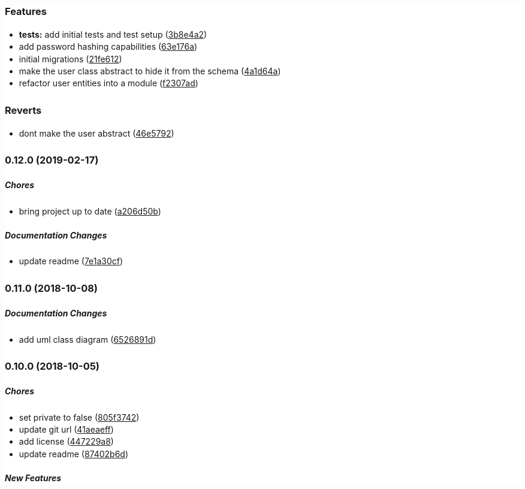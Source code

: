 
### Features

* **tests:** add initial tests and test setup ([3b8e4a2](https://github.com/flyacts/backend-core-entities/commit/3b8e4a2))
* add password hashing capabilities ([63e176a](https://github.com/flyacts/backend-core-entities/commit/63e176a))
* initial migrations ([21fe612](https://github.com/flyacts/backend-core-entities/commit/21fe612))
* make the user class abstract to hide it from the schema ([4a1d64a](https://github.com/flyacts/backend-core-entities/commit/4a1d64a))
* refactor user entities into a module ([f2307ad](https://github.com/flyacts/backend-core-entities/commit/f2307ad))


### Reverts

* dont make the user abstract ([46e5792](https://github.com/flyacts/backend-core-entities/commit/46e5792))





### 0.12.0 (2019-02-17)

##### Chores

*  bring project up to date ([a206d50b](https://github.com/flyacts/backend-core-entities/commit/a206d50b23b237bb30cd58533a266dfb7d5f8cd9))

##### Documentation Changes

*  update readme ([7e1a30cf](https://github.com/flyacts/backend-core-entities/commit/7e1a30cf6b0ce7da94470ee29873c87856b76a05))

### 0.11.0 (2018-10-08)

##### Documentation Changes

*  add uml class diagram ([6526891d](https://github.com/flyacts/backend-core-entities/commit/6526891d7fd6087f724c6ef0761ddb953bc7f3f6))

### 0.10.0 (2018-10-05)

##### Chores

*  set private to false ([805f3742](https://github.com/flyacts/backend-core-entities/commit/805f3742a68d078adf27d8df689dc73378e63877))
*  update git url ([41aeaeff](https://github.com/flyacts/backend-core-entities/commit/41aeaeff8cf9f704a1abcaff2b8e48565eb08fb4))
*  add license ([447229a8](https://github.com/flyacts/backend-core-entities/commit/447229a8a08f09e13e8471f8084a84e1644bf180))
*  update readme ([87402b6d](https://github.com/flyacts/backend-core-entities/commit/87402b6d4f21a36e4bba75734412816322a3e69a))

##### New Features
